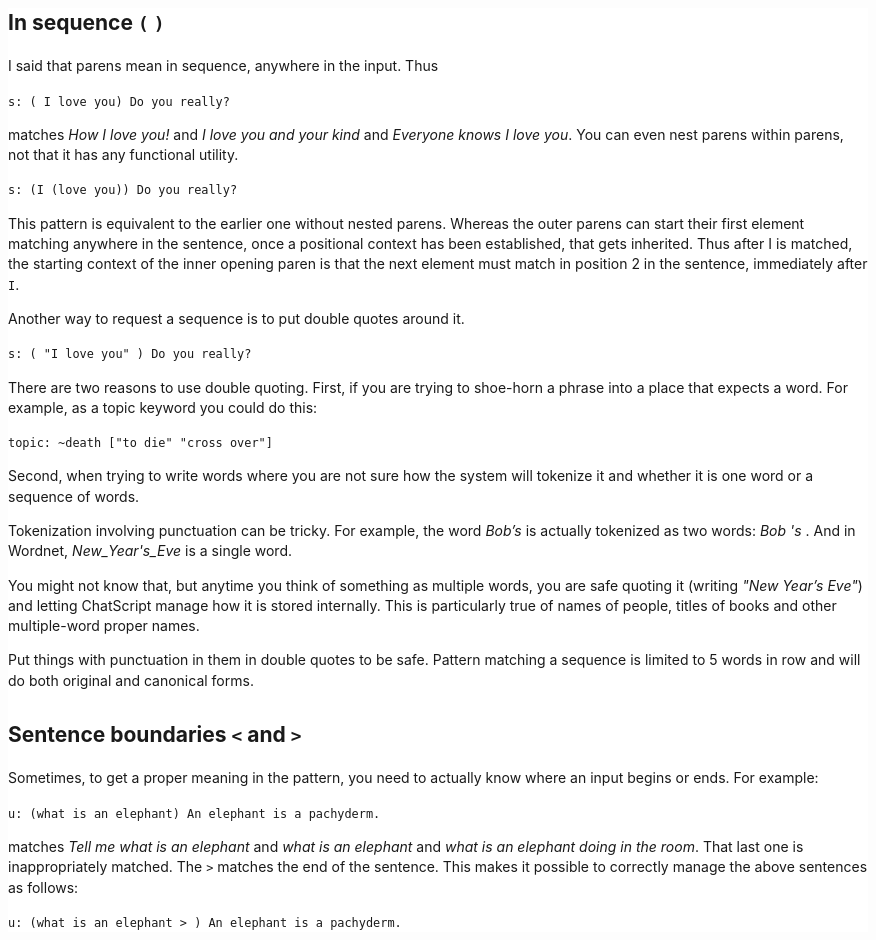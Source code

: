 
## In sequence `(`  `)`

I said that parens mean in sequence, anywhere in the input. Thus 
```
s: ( I love you) Do you really?
```

matches _How I love you!_ and _I love you and your kind_ and _Everyone knows I love you_.
You can even nest parens within parens, not that it has any functional utility.
```
s: (I (love you)) Do you really? 
```

This pattern is equivalent to the earlier one without nested parens. Whereas the outer
parens can start their first element matching anywhere in the sentence, once a positional
context has been established, that gets inherited. Thus after I is matched, the starting
context of the inner opening paren is that the next element must match in position 2 in the
sentence, immediately after `I`.

Another way to request a sequence is to put double quotes around it. 
```
s: ( "I love you" ) Do you really? 
```

There are two reasons to use double quoting. First, if you are trying to shoe-horn a phrase
into a place that expects a word. For example, as a topic keyword you could do this: 
```
topic: ~death ["to die" "cross over"] 
```

Second, when trying to write words where you are not sure how the system will tokenize
it and whether it is one word or a sequence of words. 

Tokenization involving punctuation can be tricky. 
For example, the word _Bob’s_ is actually tokenized as two words: _Bob 's_ .
And in Wordnet, _New_Year's_Eve_ is a single word. 

You might not know that, but anytime you think of something as multiple words, 
you are safe quoting it (writing _"New Year’s Eve"_) and letting ChatScript manage how it is stored internally. 
This is particularly true of names of people, titles of books and other multiple-word proper names. 

Put things with punctuation in them in double quotes to be safe. Pattern matching
a sequence is limited to 5 words in row and will do both original and canonical forms. 


## Sentence boundaries `<` and `>`

Sometimes, to get a proper meaning in the pattern, you need to actually know where an
input begins or ends. For example: 
```
u: (what is an elephant) An elephant is a pachyderm. 
```
matches _Tell me what is an elephant_ and _what is an elephant_ and _what is an elephant
doing in the room_. That last one is inappropriately matched.
The `>` matches the end of the sentence. This makes it possible to correctly manage the
above sentences as follows: 
```
u: (what is an elephant > ) An elephant is a pachyderm. 
```

